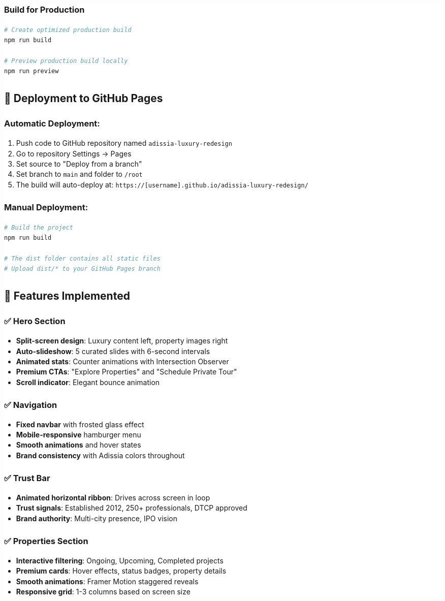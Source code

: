 ### Build for Production

```bash
# Create optimized production build
npm run build

# Preview production build locally
npm run preview
```

## 🚀 Deployment to GitHub Pages

### Automatic Deployment:
1. Push code to GitHub repository named `adissia-luxury-redesign`
2. Go to repository Settings → Pages
3. Set source to "Deploy from a branch"
4. Set branch to `main` and folder to `/root`
5. The build will auto-deploy at: `https://[username].github.io/adissia-luxury-redesign/`

### Manual Deployment:
```bash
# Build the project
npm run build

# The dist folder contains all static files
# Upload dist/* to your GitHub Pages branch
```

## 🎯 Features Implemented

### ✅ Hero Section
- **Split-screen design**: Luxury content left, property images right
- **Auto-slideshow**: 5 curated slides with 6-second intervals
- **Animated stats**: Counter animations with Intersection Observer
- **Premium CTAs**: "Explore Properties" and "Schedule Private Tour"
- **Scroll indicator**: Elegant bounce animation

### ✅ Navigation
- **Fixed navbar** with frosted glass effect
- **Mobile-responsive** hamburger menu
- **Smooth animations** and hover states
- **Brand consistency** with Adissia colors throughout

### ✅ Trust Bar
- **Animated horizontal ribbon**: Drives across screen in loop
- **Trust signals**: Established 2012, 250+ professionals, DTCP approved
- **Brand authority**: Multi-city presence, IPO vision

### ✅ Properties Section
- **Interactive filtering**: Ongoing, Upcoming, Completed projects
- **Premium cards**: Hover effects, status badges, property details
- **Smooth animations**: Framer Motion staggered reveals
- **Responsive grid**: 1-3 columns based on screen size
